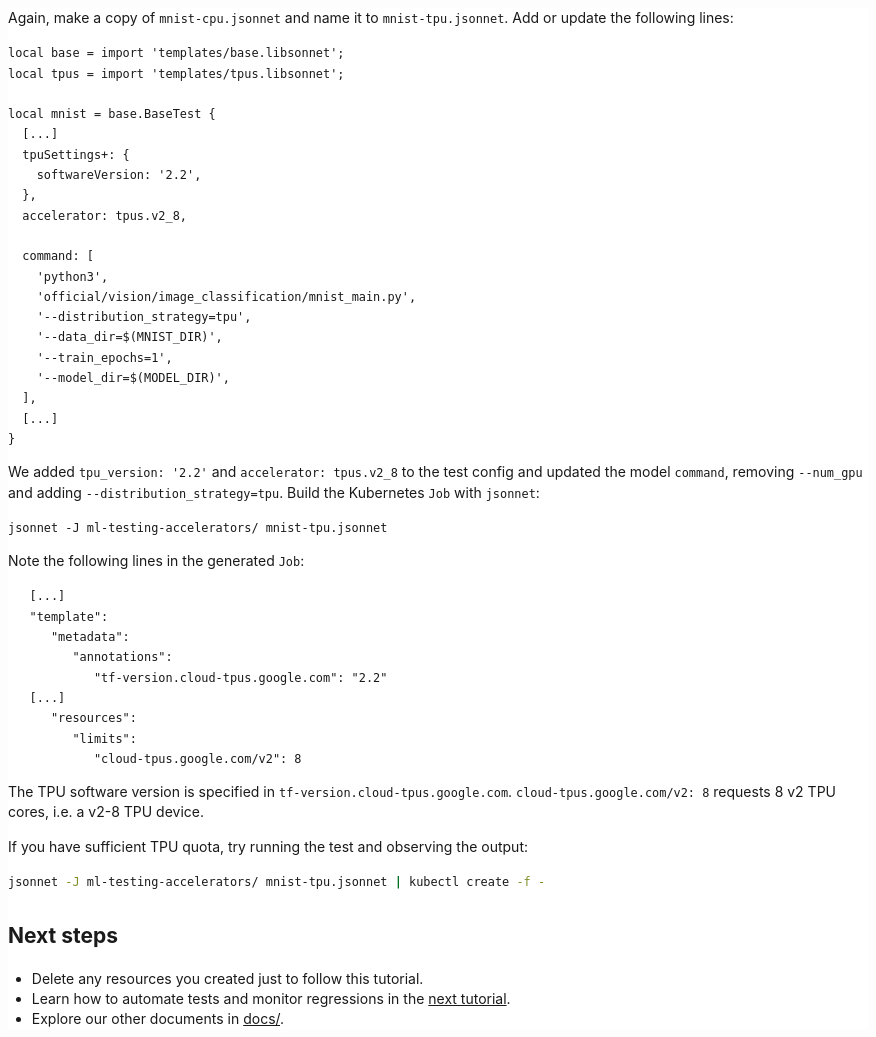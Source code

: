 Again, make a copy of `mnist-cpu.jsonnet` and name it to `mnist-tpu.jsonnet`. Add or update the following lines:

```jsonnet
local base = import 'templates/base.libsonnet';
local tpus = import 'templates/tpus.libsonnet';

local mnist = base.BaseTest {
  [...]
  tpuSettings+: {
    softwareVersion: '2.2',
  },
  accelerator: tpus.v2_8,

  command: [
    'python3',
    'official/vision/image_classification/mnist_main.py',
    '--distribution_strategy=tpu',
    '--data_dir=$(MNIST_DIR)',
    '--train_epochs=1',
    '--model_dir=$(MODEL_DIR)',
  ],
  [...]
}
```

We added `tpu_version: '2.2'` and `accelerator: tpus.v2_8` to the test config and updated the model `command`, removing `--num_gpu` and adding `--distribution_strategy=tpu`. Build the Kubernetes `Job` with `jsonnet`: 

```
jsonnet -J ml-testing-accelerators/ mnist-tpu.jsonnet
```

Note the following lines in the generated `Job`:

```
   [...]
   "template":
      "metadata":
         "annotations":
            "tf-version.cloud-tpus.google.com": "2.2"
   [...]
      "resources":
         "limits":
            "cloud-tpus.google.com/v2": 8
```

The TPU software version is specified in `tf-version.cloud-tpus.google.com`. `cloud-tpus.google.com/v2: 8` requests 8 v2 TPU cores, i.e. a v2-8 TPU device.

If you have sufficient TPU quota, try running the test and observing the output:

```bash
jsonnet -J ml-testing-accelerators/ mnist-tpu.jsonnet | kubectl create -f -
```

## Next steps

- Delete any resources you created just to follow this tutorial.
- Learn how to automate tests and monitor regressions in the [next tutorial](test-templates-automated).
- Explore our other documents in [docs/](/docs/).
